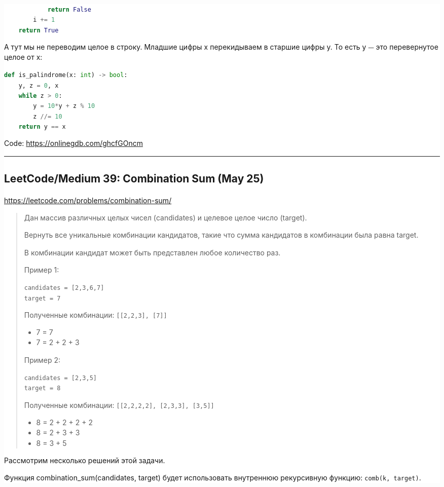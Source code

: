 ```py
            return False
        i += 1
    return True
```
А тут мы не переводим целое в строку. Младшие цифры x перекидываем в старшие цифры y. То есть y ⏤ это перевернутое целое от x:
```py
def is_palindrome(x: int) -> bool:
    y, z = 0, x
    while z > 0:
        y = 10*y + z % 10
        z //= 10            
    return y == x
```
Code: https://onlinegdb.com/ghcfGOncm

---

## LeetCode/Medium 39: Combination Sum (May 25)

https://leetcode.com/problems/combination-sum/

> Дан массив различных целых чисел (candidates) и целевое целое число (target).
>
> Вернуть все уникальные комбинации кандидатов, такие что сумма кандидатов в комбинации была равна target.
>
> В комбинации кандидат может быть представлен любое количество раз.
>
> Пример 1:
>```
> candidates = [2,3,6,7]
> target = 7
>```
> Полученные комбинации: `[[2,2,3], [7]]`
> * 7 = 7
> * 7 = 2 + 2 + 3
>
> Пример 2:
> ```
> candidates = [2,3,5]
> target = 8
> ```
> Полученные комбинации: `[[2,2,2,2], [2,3,3], [3,5]]`
> * 8 = 2 + 2 + 2 + 2
> * 8 = 2 + 3 + 3
> * 8 = 3 + 5

Рассмотрим несколько решений этой задачи.

Функция combination_sum(candidates, target) будет использовать внутреннюю рекурсивную функцию: `comb(k, target)`.
